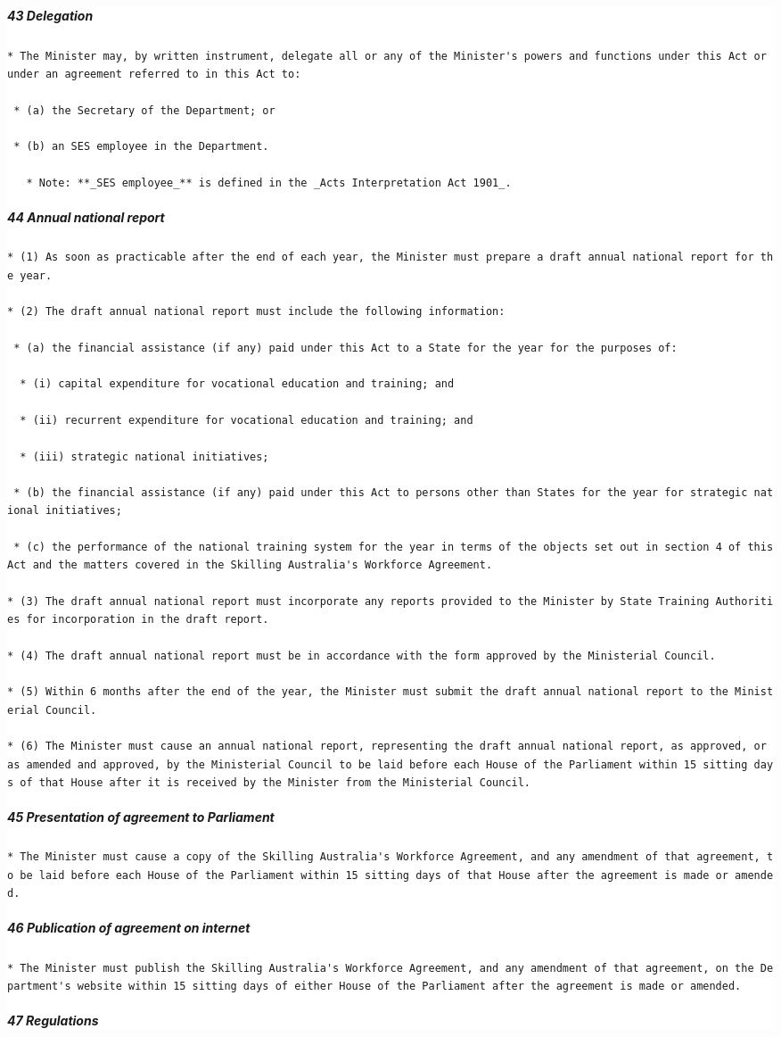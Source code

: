##### 43  Delegation

    * The Minister may, by written instrument, delegate all or any of the Minister's powers and functions under this Act or under an agreement referred to in this Act to:

     * (a) the Secretary of the Department; or

     * (b) an SES employee in the Department.

       * Note: **_SES employee_** is defined in the _Acts Interpretation Act 1901_.

##### 44  Annual national report

    * (1) As soon as practicable after the end of each year, the Minister must prepare a draft annual national report for the year.

    * (2) The draft annual national report must include the following information:

     * (a) the financial assistance (if any) paid under this Act to a State for the year for the purposes of:

      * (i) capital expenditure for vocational education and training; and

      * (ii) recurrent expenditure for vocational education and training; and

      * (iii) strategic national initiatives;

     * (b) the financial assistance (if any) paid under this Act to persons other than States for the year for strategic national initiatives;

     * (c) the performance of the national training system for the year in terms of the objects set out in section 4 of this Act and the matters covered in the Skilling Australia's Workforce Agreement.

    * (3) The draft annual national report must incorporate any reports provided to the Minister by State Training Authorities for incorporation in the draft report.

    * (4) The draft annual national report must be in accordance with the form approved by the Ministerial Council.

    * (5) Within 6 months after the end of the year, the Minister must submit the draft annual national report to the Ministerial Council.

    * (6) The Minister must cause an annual national report, representing the draft annual national report, as approved, or as amended and approved, by the Ministerial Council to be laid before each House of the Parliament within 15 sitting days of that House after it is received by the Minister from the Ministerial Council.

##### 45  Presentation of agreement to Parliament

    * The Minister must cause a copy of the Skilling Australia's Workforce Agreement, and any amendment of that agreement, to be laid before each House of the Parliament within 15 sitting days of that House after the agreement is made or amended.

##### 46  Publication of agreement on internet

    * The Minister must publish the Skilling Australia's Workforce Agreement, and any amendment of that agreement, on the Department's website within 15 sitting days of either House of the Parliament after the agreement is made or amended.

##### 47  Regulations
